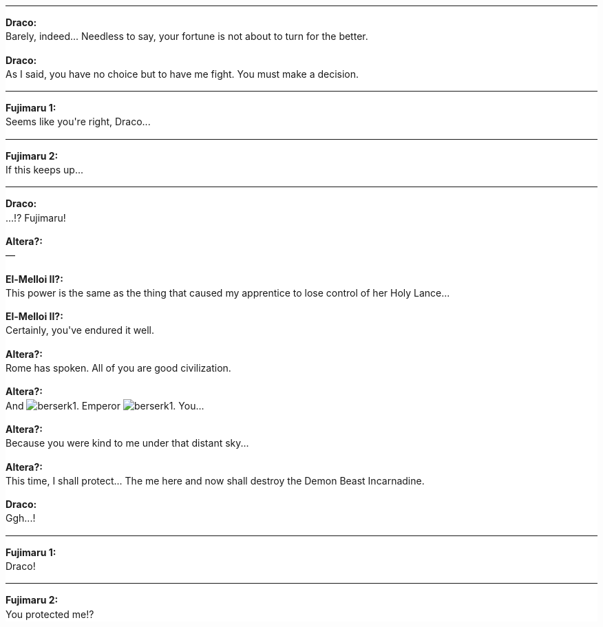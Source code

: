   
---  
  
**Draco:**   
Barely, indeed... Needless to say, your fortune is not about to turn for the better.   
  
**Draco:**   
As I said, you have no choice but to have me fight. You must make a decision.   
  
---  
  
**Fujimaru 1:**   
Seems like you're right, Draco...  
  
  
---  
  
**Fujimaru 2:**   
If this keeps up...  
  
  
---  
  
**Draco:**   
...!? Fujimaru!   
  
**Altera?:**  
&mdash;   
  
**El-Melloi II?:**  
This power is the same as the thing that caused my apprentice to lose control of her Holy Lance...   
  
**El-Melloi II?:**  
Certainly, you've endured it well.   
  
**Altera?:**  
Rome has spoken. All of you are good civilization.   
  
**Altera?:**  
And ![berserk1](https://i.imgur.com/XAqlQYL.png). Emperor ![berserk1](https://i.imgur.com/XAqlQYL.png). You...   
  
**Altera?:**  
Because you were kind to me under that distant sky...   
  
**Altera?:**  
This time, I shall protect... The me here and now shall destroy the Demon Beast Incarnadine.   
  
**Draco:**   
Ggh...!   
  
---  
  
**Fujimaru 1:**   
Draco!  
  
  
---  
  
**Fujimaru 2:**   
You protected me!?  
  